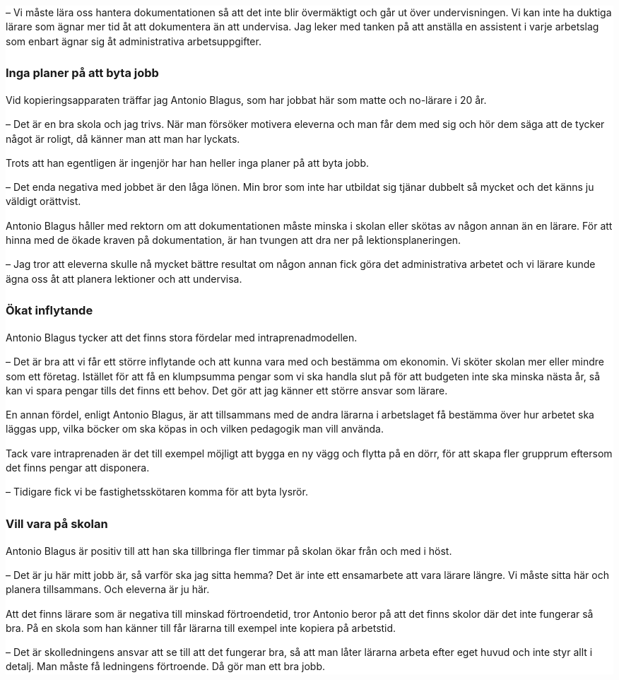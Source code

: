 – Vi måste lära oss hantera dokumentationen så att det inte blir övermäktigt och går ut över undervisningen. Vi kan inte ha duktiga lärare som ägnar mer tid åt att dokumentera än att undervisa. Jag leker med tanken på att anställa en assistent i varje arbetslag som enbart ägnar sig åt administrativa arbetsuppgifter.

### Inga planer på att byta jobb

Vid kopieringsapparaten träffar jag Antonio Blagus, som har jobbat här som matte och no-lärare i 20 år.

– Det är en bra skola och jag trivs. När man försöker motivera eleverna och man får dem med sig och hör dem säga att de tycker något är roligt, då känner man att man har lyckats.

Trots att han egentligen är ingenjör har han heller inga planer på att byta jobb.

– Det enda negativa med jobbet är den låga lönen. Min bror som inte har utbildat sig tjänar dubbelt så mycket och det känns ju väldigt orättvist.

Antonio Blagus håller med rektorn om att dokumentationen måste minska i skolan eller skötas av någon annan än en lärare. För att hinna med de ökade kraven på dokumentation, är han tvungen att dra ner på lektionsplaneringen.

– Jag tror att eleverna skulle nå mycket bättre resultat om någon annan fick göra det administrativa arbetet och vi lärare kunde ägna oss åt att planera lektioner och att undervisa.

### Ökat inflytande

Antonio Blagus tycker att det finns stora fördelar med intraprenadmodellen.

– Det är bra att vi får ett större inflytande och att kunna vara med och bestämma om ekonomin. Vi sköter skolan mer eller mindre som ett företag. Istället för att få en klumpsumma pengar som vi ska handla slut på för att budgeten inte ska minska nästa år, så kan vi spara pengar tills det finns ett behov. Det gör att jag känner ett större ansvar som lärare.

En annan fördel, enligt Antonio Blagus, är att tillsammans med de andra lärarna i arbetslaget få bestämma över hur arbetet ska läggas upp, vilka böcker om ska köpas in och vilken pedagogik man vill använda.

Tack vare intraprenaden är det till exempel möjligt att bygga en ny vägg och flytta på en dörr, för att skapa fler grupprum eftersom det finns pengar att disponera.

– Tidigare fick vi be fastighetsskötaren komma för att byta lysrör.

### Vill vara på skolan

Antonio Blagus är positiv till att han ska tillbringa fler timmar på skolan ökar från och med i höst.

– Det är ju här mitt jobb är, så varför ska jag sitta hemma? Det är inte ett ensamarbete att vara lärare längre. Vi måste sitta här och planera tillsammans. Och eleverna är ju här.

Att det finns lärare som är negativa till minskad förtroendetid, tror Antonio beror på att det finns skolor där det inte fungerar så bra. På en skola som han känner till får lärarna till exempel inte kopiera på arbetstid.

– Det är skolledningens ansvar att se till att det fungerar bra, så att man låter lärarna arbeta efter eget huvud och inte styr allt i detalj. Man måste få ledningens förtroende. Då gör man ett bra jobb.

